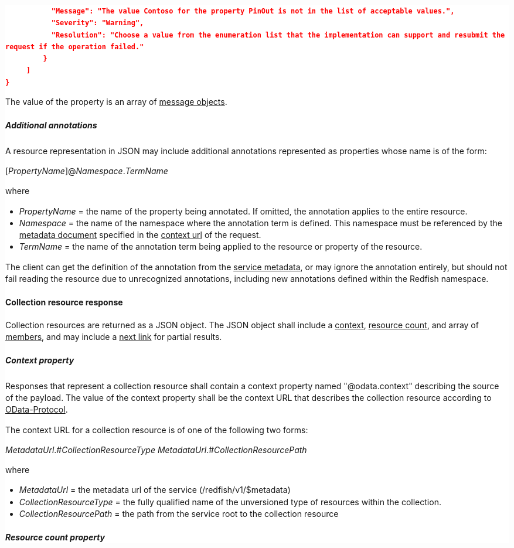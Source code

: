 ~~~json
           "Message": "The value Contoso for the property PinOut is not in the list of acceptable values.",
           "Severity": "Warning",
           "Resolution": "Choose a value from the enumeration list that the implementation can support and resubmit the request if the operation failed."
         }
     ]
}
~~~

The value of the property is an array of [message objects](#message-object).

##### Additional annotations

A resource representation in JSON may include additional annotations represented as properties whose name is of the form:

 [*PropertyName*]@*Namespace*.*TermName*

where

* *PropertyName* = the name of the property being annotated. If omitted, the annotation applies to the entire resource.
* *Namespace* = the name of the namespace where the annotation term is defined. This namespace must be referenced by the [metadata document](#service-metadata) specified in the [context url](#context-property) of the request.
* *TermName* = the name of the annotation term being applied to the resource or property of the resource.

The client can get the definition of the annotation from the [service metadata](#service-metadata), or may ignore the annotation entirely, but should not fail reading the resource due to unrecognized annotations, including new annotations defined within the Redfish namespace.

#### Collection resource response

Collection resources are returned as a JSON object. The JSON object shall include a [context](#context-property), [resource count](#resource-count-property), and array of [members](#resource-members-property), and may include a [next link](#partial-results) for partial results.

#####	Context property
Responses that represent a collection resource shall contain a context property named "@odata.context" describing the source of the payload. The value of the context property shall be the context URL that describes the collection resource according to [OData-Protocol](#OData-Protocol).

The context URL for a collection resource is of one of the following two forms:

 *MetadataUrl*.#*CollectionResourceType*
 *MetadataUrl*.#*CollectionResourcePath*

where
* *MetadataUrl* = the metadata url of the service (/redfish/v1/$metadata)
* *CollectionResourceType* = the fully qualified name of the unversioned type of resources within the collection.
* *CollectionResourcePath* = the path from the service root to the collection resource

##### Resource count property
